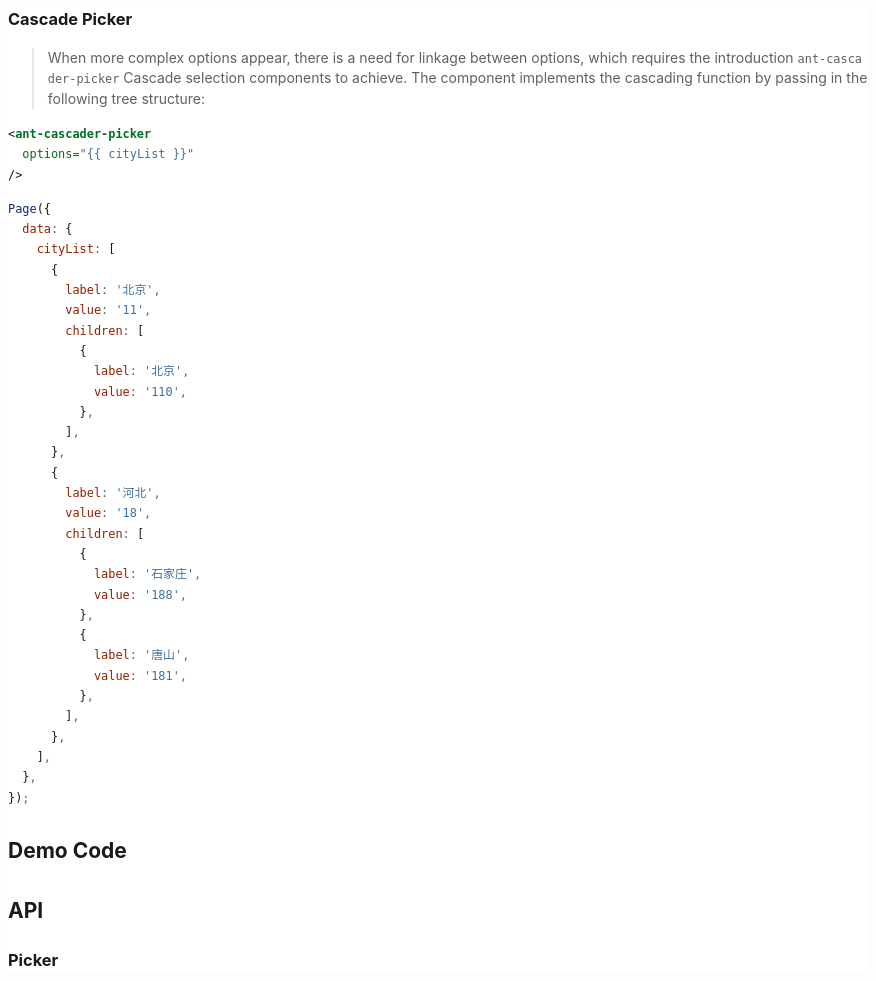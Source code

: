 ### Cascade Picker

> When more complex options appear, there is a need for linkage between options, which requires the introduction `ant-cascader-picker` Cascade selection components to achieve. The component implements the cascading function by passing in the following tree structure:

```xml
<ant-cascader-picker
  options="{{ cityList }}"
/>
```

```js
Page({
  data: {
    cityList: [
      {
        label: '北京',
        value: '11',
        children: [
          {
            label: '北京',
            value: '110',
          },
        ],
      },
      {
        label: '河北',
        value: '18',
        children: [
          {
            label: '石家庄',
            value: '188',
          },
          {
            label: '唐山',
            value: '181',
          },
        ],
      },
    ],
  },
});
```

## Demo Code

<code src='../../demo/pages/Picker/index'></code>

## API

### Picker
